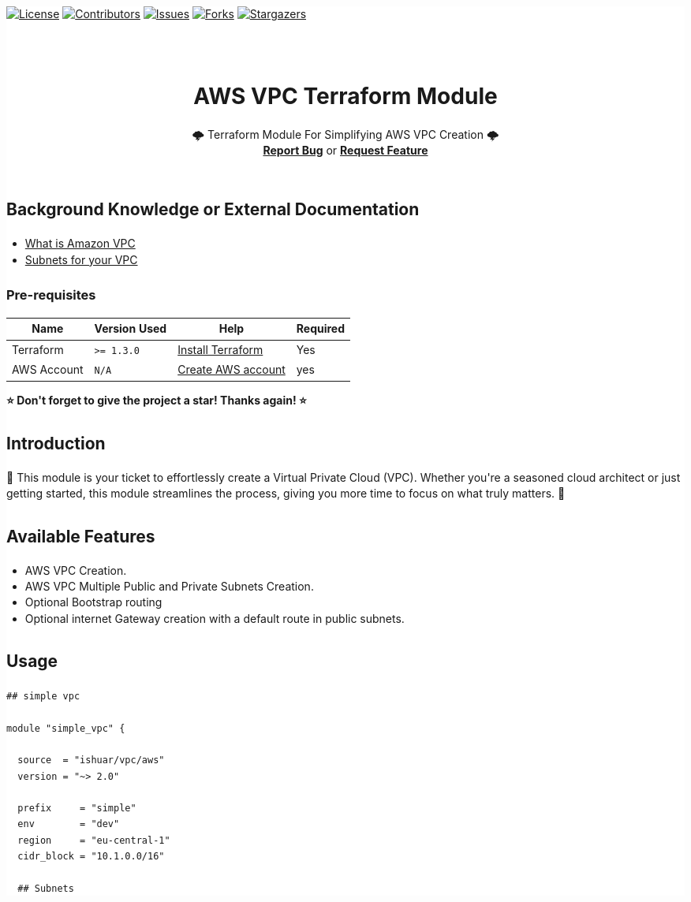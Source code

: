 

[![License][license-shield]][license-url] [![Contributors][contributors-shield]][contributors-url] [![Issues][issues-shield]][issues-url] [![Forks][forks-shield]][forks-url] [![Stargazers][stars-shield]][stars-url]

<div id="top"></div>

<br />
<div align="center">

  <h1 align="center"><strong>AWS VPC Terraform Module</strong></h1>
  <p align="center">
    🌩️ Terraform Module For Simplifying AWS VPC Creation 🌩️
    <br/>
    <a href="https://github.com/ishuar/terraform-aws-vpc/issues"><strong>Report Bug</a></strong> or <a href="https://github.com/ishuar/terraform-aws-vpc/issues"><strong>Request Feature</a></strong>
    <br/>
    <br/>
  </p>
</div>

## Background Knowledge or External Documentation

- [What is Amazon VPC](https://docs.aws.amazon.com/vpc/latest/userguide/what-is-amazon-vpc.html)
- [Subnets for your VPC](https://docs.aws.amazon.com/vpc/latest/userguide/configure-subnets.html)

### Pre-requisites

| Name        | Version Used | Help                                                                                                 | Required |
|-------------|--------------|------------------------------------------------------------------------------------------------------|----------|
| Terraform   | `>= 1.3.0`   | [Install Terraform](https://developer.hashicorp.com/terraform/tutorials/aws-get-started/install-cli) | Yes      |
| AWS Account | `N/A`        | [Create AWS account](https://aws.amazon.com/account/)                                                | yes      |

**⭐️ Don't forget to give the project a star! Thanks again! ⭐️**

## Introduction

🚀 This module is your ticket to effortlessly create a Virtual Private Cloud (VPC). Whether you're a seasoned cloud architect or just getting started, this module streamlines the process, giving you more time to focus on what truly matters. 🚀

## Available Features

- AWS VPC Creation.
- AWS VPC Multiple Public and Private Subnets Creation.
- Optional Bootstrap routing
- Optional internet Gateway creation with a default route in public subnets.

## Usage

```hcl
## simple vpc

module "simple_vpc" {

  source  = "ishuar/vpc/aws"
  version = "~> 2.0"

  prefix     = "simple"
  env        = "dev"
  region     = "eu-central-1"
  cidr_block = "10.1.0.0/16"

  ## Subnets
```

[contributors-url]: https://github.com/ishuar/terraform-aws-vpc/graphs/contributors
[contributors-shield]: https://img.shields.io/github/contributors/ishuar/terraform-aws-vpc?style=for-the-badge
[forks-url]: https://github.com/ishuar/terraform-aws-vpc/network/members
[forks-shield]: https://img.shields.io/github/forks/ishuar/terraform-aws-vpc?style=for-the-badge
[stars-url]: https://github.com/ishuar/terraform-aws-vpc/stargazers
[stars-shield]: https://img.shields.io/github/stars/ishuar/terraform-aws-vpc?style=for-the-badge
[issues-url]: https://github.com/ishuar/terraform-aws-vpc/issues
[issues-shield]: https://img.shields.io/github/issues/ishuar/terraform-aws-vpc?style=for-the-badge
[license-url]: https://github.com/ishuar/terraform-aws-vpc/blob/main/LICENSE
[license-shield]: https://img.shields.io/github/license/ishuar/terraform-aws-vpc?style=for-the-badge